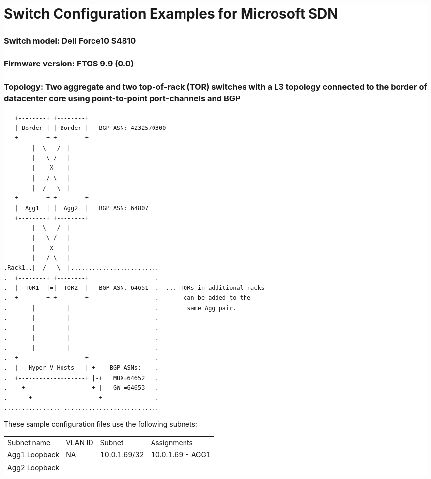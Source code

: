 Switch Configuration Examples for Microsoft SDN
=======
### Switch model: Dell Force10 S4810
### Firmware version: FTOS 9.9 (0.0)
### Topology: Two aggregate and two top-of-rack (TOR) switches with a L3 topology connected to the border of datacenter core using point-to-point port-channels and BGP

       +--------+ +--------+
       | Border | | Border |   BGP ASN: 4232570300
       +--------+ +--------+
            |  \   /  |
            |   \ /   |
            |    X    |
            |   / \   |
            |  /   \  |
       +--------+ +--------+
       |  Agg1  | |  Agg2  |   BGP ASN: 64807
       +--------+ +--------+
            |  \   /  |
            |   \ /   |
            |    X    |
            |   / \   |
    .Rack1..|  /   \  |.........................
    .  +--------+ +--------+                   .
    .  |  TOR1  |=|  TOR2  |   BGP ASN: 64651  .  ... TORs in additional racks 
    .  +--------+ +--------+                   .       can be added to the 
    .       |         |                        .        same Agg pair.
    .       |         |                        .
    .       |         |                        .
    .       |         |                        .
    .       |         |                        .
    .  +-------------------+                   .
    .  |   Hyper-V Hosts   |-+    BGP ASNs:    .
    .  +-------------------+ |-+   MUX=64652   .
    .    +-------------------+ |   GW =64653   .
    .      +-------------------+               .
    ............................................       

These sample configuration files use the following subnets:
<table>
 <tr>
  <td>Subnet name</td>
  <td>VLAN ID</td>
  <td>Subnet</td>
  <td>Assignments</td>
 </tr>
 <tr>
  <td>Agg1 Loopback</td>
  <td>NA</td>
  <td>10.0.1.69/32</td>
  <td>10.0.1.69 - AGG1</td>
 </tr>
 <tr>
  <td>Agg2 Loopback</td>